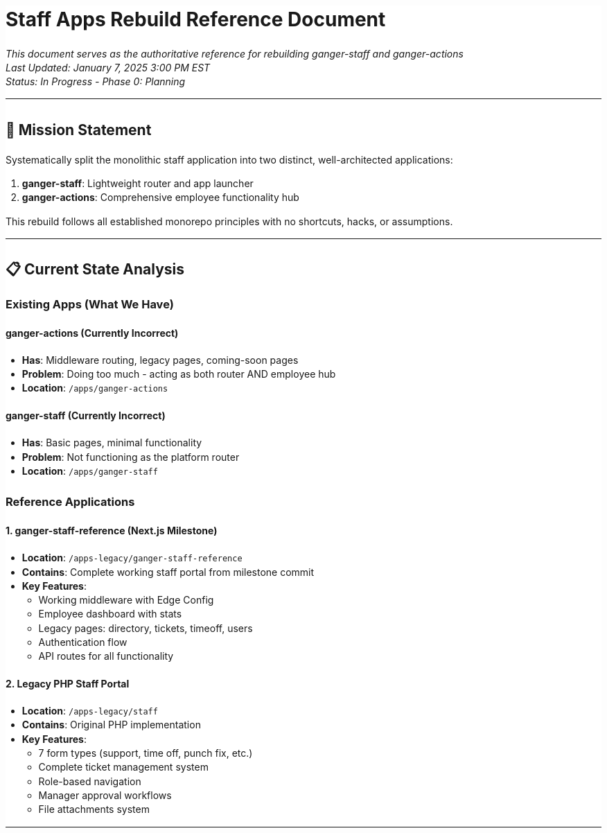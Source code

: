 # Staff Apps Rebuild Reference Document

*This document serves as the authoritative reference for rebuilding ganger-staff and ganger-actions*  
*Last Updated: January 7, 2025 3:00 PM EST*  
*Status: In Progress - Phase 0: Planning*

---

## 🎯 Mission Statement

Systematically split the monolithic staff application into two distinct, well-architected applications:
1. **ganger-staff**: Lightweight router and app launcher
2. **ganger-actions**: Comprehensive employee functionality hub

This rebuild follows all established monorepo principles with no shortcuts, hacks, or assumptions.

---

## 📋 Current State Analysis

### Existing Apps (What We Have)

#### ganger-actions (Currently Incorrect)
- **Has**: Middleware routing, legacy pages, coming-soon pages
- **Problem**: Doing too much - acting as both router AND employee hub
- **Location**: `/apps/ganger-actions`

#### ganger-staff (Currently Incorrect)  
- **Has**: Basic pages, minimal functionality
- **Problem**: Not functioning as the platform router
- **Location**: `/apps/ganger-staff`

### Reference Applications

#### 1. ganger-staff-reference (Next.js Milestone)
- **Location**: `/apps-legacy/ganger-staff-reference`
- **Contains**: Complete working staff portal from milestone commit
- **Key Features**:
  - Working middleware with Edge Config
  - Employee dashboard with stats
  - Legacy pages: directory, tickets, timeoff, users
  - Authentication flow
  - API routes for all functionality

#### 2. Legacy PHP Staff Portal
- **Location**: `/apps-legacy/staff`
- **Contains**: Original PHP implementation
- **Key Features**:
  - 7 form types (support, time off, punch fix, etc.)
  - Complete ticket management system
  - Role-based navigation
  - Manager approval workflows
  - File attachments system

---